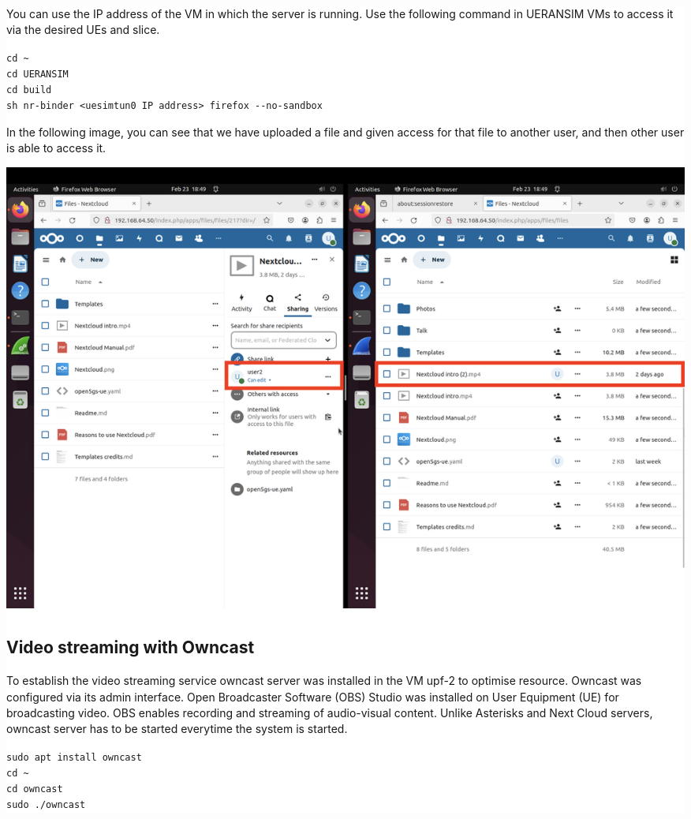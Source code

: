 You can use the IP address of the VM in which the server is running. Use the following command in UERANSIM VMs to access it via the desired UEs and slice.

```console
cd ~
cd UERANSIM
cd build
sh nr-binder <uesimtun0 IP address> firefox --no-sandbox
```

In the following image, you can see that we have uploaded a file and given access for that file to another user, and then other user is able to access it.

![FileSharing](Figures/FileSharing.png)


## Video streaming with Owncast

To establish the video streaming service owncast server was installed in the VM upf-2 to optimise resource. Owncast was configured via its admin interface. Open Broadcaster Software (OBS) Studio was installed on User Equipment (UE) for broadcasting video. OBS enables recording and streaming of audio-visual content. Unlike Asterisks and Next Cloud servers, owncast server has to be started everytime the system is started. 

```console
sudo apt install owncast
cd ~
cd owncast
sudo ./owncast
```